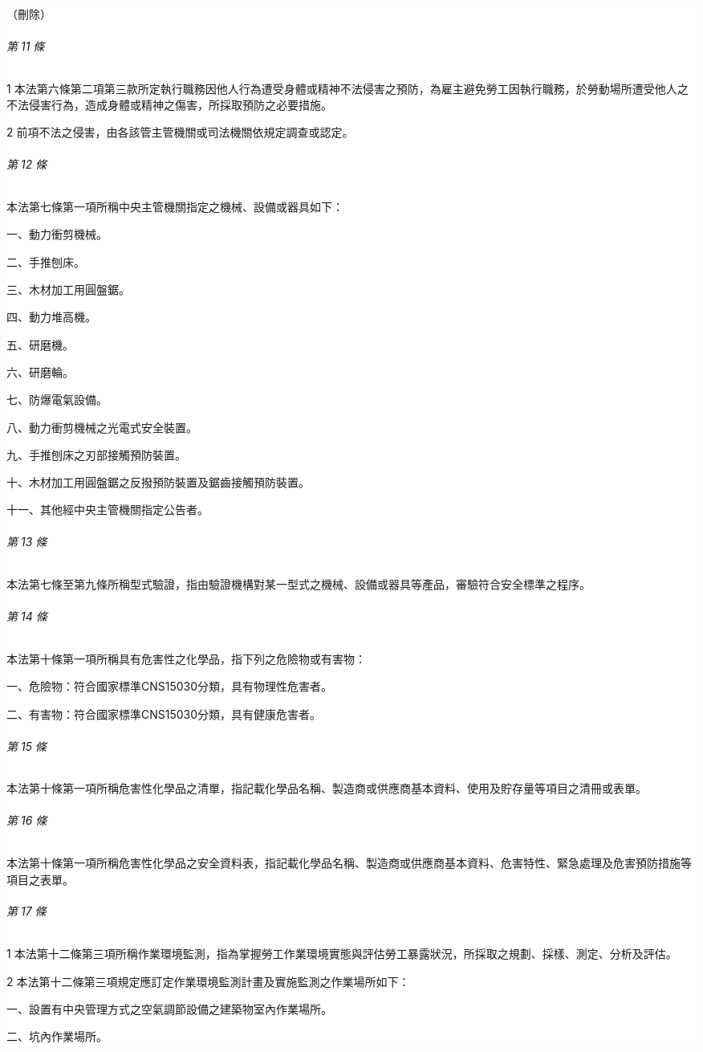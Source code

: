 （刪除）

###### 第 11 條

1 本法第六條第二項第三款所定執行職務因他人行為遭受身體或精神不法侵害之預防，為雇主避免勞工因執行職務，於勞動場所遭受他人之不法侵害行為，造成身體或精神之傷害，所採取預防之必要措施。

2 前項不法之侵害，由各該管主管機關或司法機關依規定調查或認定。

###### 第 12 條

本法第七條第一項所稱中央主管機關指定之機械、設備或器具如下：

一、動力衝剪機械。

二、手推刨床。

三、木材加工用圓盤鋸。

四、動力堆高機。

五、研磨機。

六、研磨輪。

七、防爆電氣設備。

八、動力衝剪機械之光電式安全裝置。

九、手推刨床之刃部接觸預防裝置。

十、木材加工用圓盤鋸之反撥預防裝置及鋸齒接觸預防裝置。

十一、其他經中央主管機關指定公告者。

###### 第 13 條

本法第七條至第九條所稱型式驗證，指由驗證機構對某一型式之機械、設備或器具等產品，審驗符合安全標準之程序。

###### 第 14 條

本法第十條第一項所稱具有危害性之化學品，指下列之危險物或有害物：

一、危險物：符合國家標準CNS15030分類，具有物理性危害者。

二、有害物：符合國家標準CNS15030分類，具有健康危害者。

###### 第 15 條

本法第十條第一項所稱危害性化學品之清單，指記載化學品名稱、製造商或供應商基本資料、使用及貯存量等項目之清冊或表單。

###### 第 16 條

本法第十條第一項所稱危害性化學品之安全資料表，指記載化學品名稱、製造商或供應商基本資料、危害特性、緊急處理及危害預防措施等項目之表單。

###### 第 17 條

1 本法第十二條第三項所稱作業環境監測，指為掌握勞工作業環境實態與評估勞工暴露狀況，所採取之規劃、採樣、測定、分析及評估。

2 本法第十二條第三項規定應訂定作業環境監測計畫及實施監測之作業場所如下：

一、設置有中央管理方式之空氣調節設備之建築物室內作業場所。

二、坑內作業場所。
